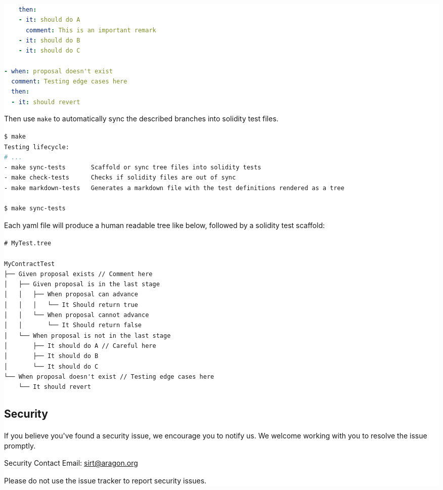```yaml
    then:
    - it: should do A
      comment: This is an important remark
    - it: should do B
    - it: should do C

- when: proposal doesn't exist
  comment: Testing edge cases here
  then:
  - it: should revert
```

Then use `make` to automatically sync the described branches into solidity test files.

```sh
$ make
Testing lifecycle:
# ...
- make sync-tests       Scaffold or sync tree files into solidity tests
- make check-tests      Checks if solidity files are out of sync
- make markdown-tests   Generates a markdown file with the test definitions rendered as a tree

$ make sync-tests
```

Each yaml file will produce a human readable tree like below, followed by a solidity test scaffold:

```
# MyTest.tree

MyContractTest
├── Given proposal exists // Comment here
│   ├── Given proposal is in the last stage
│   │   ├── When proposal can advance
│   │   │   └── It Should return true
│   │   └── When proposal cannot advance
│   │       └── It Should return false
│   └── When proposal is not in the last stage
│       ├── It should do A // Careful here
│       ├── It should do B
│       └── It should do C
└── When proposal doesn't exist // Testing edge cases here
    └── It should revert
```

## Security
If you believe you've found a security issue, we encourage you to notify us. We welcome working with you to resolve the issue promptly.

Security Contact Email: sirt@aragon.org

Please do not use the issue tracker to report security issues.
